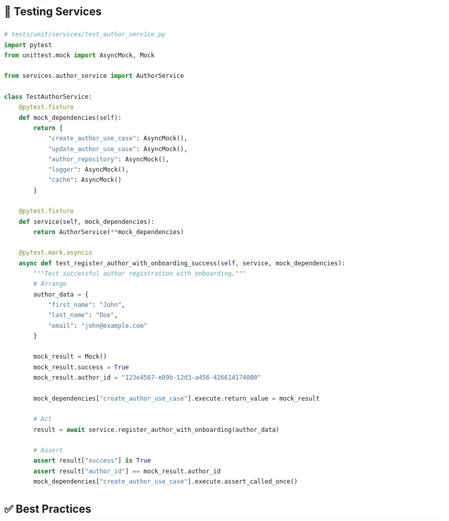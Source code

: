 ## 🧪 Testing Services

```python
# tests/unit/services/test_author_service.py
import pytest
from unittest.mock import AsyncMock, Mock

from services.author_service import AuthorService

class TestAuthorService:
    @pytest.fixture
    def mock_dependencies(self):
        return {
            "create_author_use_case": AsyncMock(),
            "update_author_use_case": AsyncMock(),
            "author_repository": AsyncMock(),
            "logger": AsyncMock(),
            "cache": AsyncMock()
        }
    
    @pytest.fixture
    def service(self, mock_dependencies):
        return AuthorService(**mock_dependencies)
    
    @pytest.mark.asyncio
    async def test_register_author_with_onboarding_success(self, service, mock_dependencies):
        """Test successful author registration with onboarding."""
        # Arrange
        author_data = {
            "first_name": "John",
            "last_name": "Doe",
            "email": "john@example.com"
        }
        
        mock_result = Mock()
        mock_result.success = True
        mock_result.author_id = "123e4567-e89b-12d3-a456-426614174000"
        
        mock_dependencies["create_author_use_case"].execute.return_value = mock_result
        
        # Act
        result = await service.register_author_with_onboarding(author_data)
        
        # Assert
        assert result["success"] is True
        assert result["author_id"] == mock_result.author_id
        mock_dependencies["create_author_use_case"].execute.assert_called_once()
```

## ✅ Best Practices
